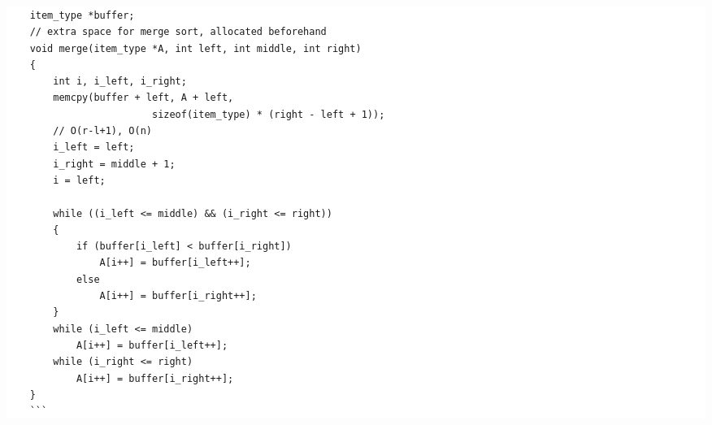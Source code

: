 		item_type *buffer;
		// extra space for merge sort, allocated beforehand
		void merge(item_type *A, int left, int middle, int right)
		{
		    int i, i_left, i_right;
		    memcpy(buffer + left, A + left, 
							 sizeof(item_type) * (right - left + 1));
		    // O(r-l+1), O(n)
		    i_left = left;
		    i_right = middle + 1;
		    i = left;
		
		    while ((i_left <= middle) && (i_right <= right))
		    {
		        if (buffer[i_left] < buffer[i_right])
		            A[i++] = buffer[i_left++];
		        else
		            A[i++] = buffer[i_right++];
		    }
		    while (i_left <= middle)
		        A[i++] = buffer[i_left++];
		    while (i_right <= right)
		        A[i++] = buffer[i_right++];
		}
		```

